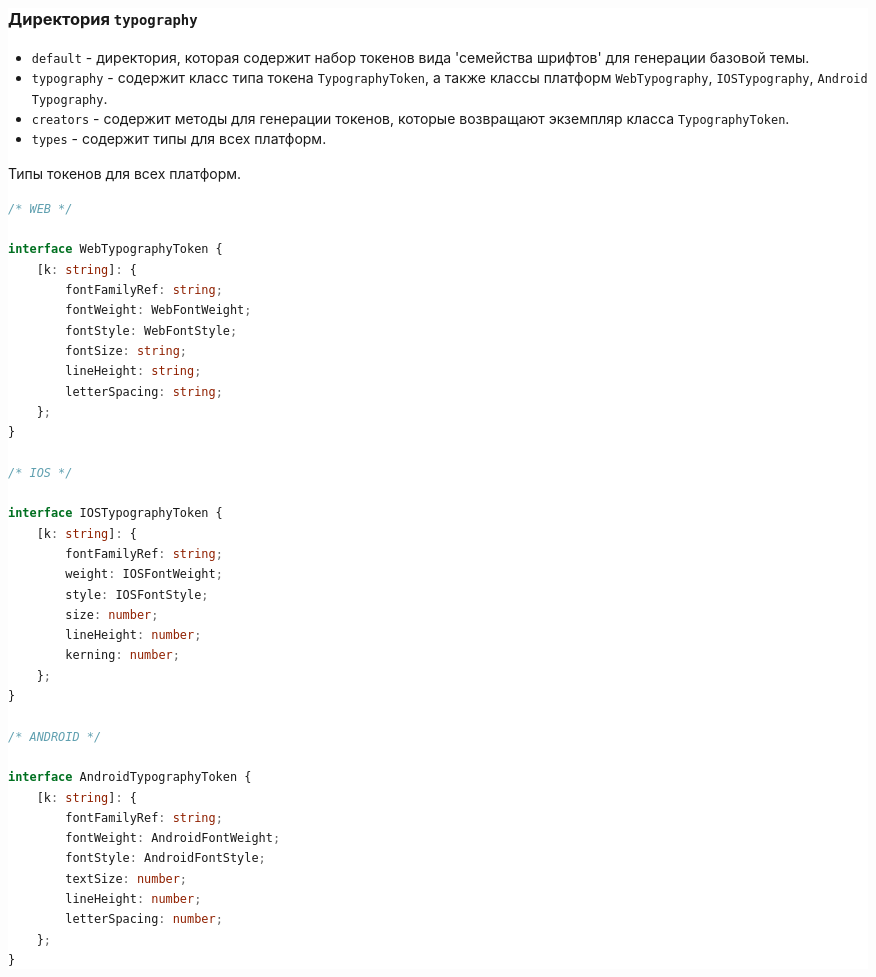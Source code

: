 ### Директория `typography`

-   `default` - директория, которая содержит набор токенов вида 'семейства шрифтов' для генерации базовой темы.
-   `typography` - содержит класс типа токена `TypographyToken`, а также классы платформ `WebTypography`, `IOSTypography`, `AndroidTypography`.
-   `creators` - содержит методы для генерации токенов, которые возвращают экземпляр класса `TypographyToken`.
-   `types` - содержит типы для всех платформ.

Типы токенов для всех платформ.

```ts
/* WEB */

interface WebTypographyToken {
    [k: string]: {
        fontFamilyRef: string;
        fontWeight: WebFontWeight;
        fontStyle: WebFontStyle;
        fontSize: string;
        lineHeight: string;
        letterSpacing: string;
    };
}

/* IOS */

interface IOSTypographyToken {
    [k: string]: {
        fontFamilyRef: string;
        weight: IOSFontWeight;
        style: IOSFontStyle;
        size: number;
        lineHeight: number;
        kerning: number;
    };
}

/* ANDROID */

interface AndroidTypographyToken {
    [k: string]: {
        fontFamilyRef: string;
        fontWeight: AndroidFontWeight;
        fontStyle: AndroidFontStyle;
        textSize: number;
        lineHeight: number;
        letterSpacing: number;
    };
}
```
